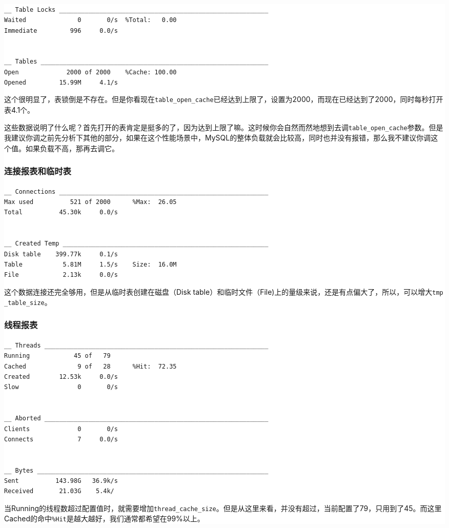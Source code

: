 ```
__ Table Locks _________________________________________________________
Waited              0       0/s  %Total:   0.00
Immediate         996     0.0/s


__ Tables ______________________________________________________________
Open             2000 of 2000    %Cache: 100.00
Opened         15.99M     4.1/s

```

这个很明显了，表锁倒是不存在。但是你看现在`table_open_cache`已经达到上限了，设置为2000，而现在已经达到了2000，同时每秒打开表4.1个。

这些数据说明了什么呢？首先打开的表肯定是挺多的了，因为达到上限了嘛。这时候你会自然而然地想到去调`table_open_cache`参数。但是我建议你调之前先分析下其他的部分，如果在这个性能场景中，MySQL的整体负载就会比较高，同时也并没有报错，那么我不建议你调这个值。如果负载不高，那再去调它。

### 连接报表和临时表

```
__ Connections _________________________________________________________
Max used          521 of 2000      %Max:  26.05
Total          45.30k     0.0/s


__ Created Temp ________________________________________________________
Disk table    399.77k     0.1/s
Table           5.81M     1.5/s    Size:  16.0M
File            2.13k     0.0/s
```

这个数据连接还完全够用，但是从临时表创建在磁盘（Disk table）和临时文件（File)上的量级来说，还是有点偏大了，所以，可以增大`tmp_table_size`。

### 线程报表

```
__ Threads _____________________________________________________________
Running            45 of   79
Cached              9 of   28      %Hit:  72.35
Created        12.53k     0.0/s
Slow                0       0/s


__ Aborted _____________________________________________________________
Clients             0       0/s
Connects            7     0.0/s


__ Bytes _______________________________________________________________
Sent          143.98G   36.9k/s
Received       21.03G    5.4k/
```

当Running的线程数超过配置值时，就需要增加`thread_cache_size`。但是从这里来看，并没有超过，当前配置了79，只用到了45。而这里Cached的命中`%Hit`是越大越好，我们通常都希望在99%以上。
